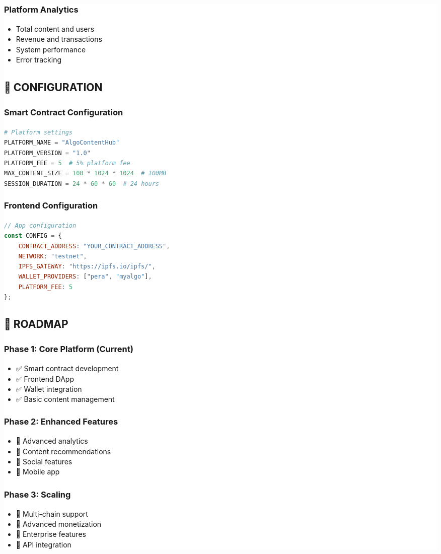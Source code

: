 ### **Platform Analytics**
- Total content and users
- Revenue and transactions
- System performance
- Error tracking

## 🔧 **CONFIGURATION**

### **Smart Contract Configuration**
```python
# Platform settings
PLATFORM_NAME = "AlgoContentHub"
PLATFORM_VERSION = "1.0"
PLATFORM_FEE = 5  # 5% platform fee
MAX_CONTENT_SIZE = 100 * 1024 * 1024  # 100MB
SESSION_DURATION = 24 * 60 * 60  # 24 hours
```

### **Frontend Configuration**
```javascript
// App configuration
const CONFIG = {
    CONTRACT_ADDRESS: "YOUR_CONTRACT_ADDRESS",
    NETWORK: "testnet",
    IPFS_GATEWAY: "https://ipfs.io/ipfs/",
    WALLET_PROVIDERS: ["pera", "myalgo"],
    PLATFORM_FEE: 5
};
```

## 🎯 **ROADMAP**

### **Phase 1: Core Platform (Current)**
- ✅ Smart contract development
- ✅ Frontend DApp
- ✅ Wallet integration
- ✅ Basic content management

### **Phase 2: Enhanced Features**
- 🔄 Advanced analytics
- 🔄 Content recommendations
- 🔄 Social features
- 🔄 Mobile app

### **Phase 3: Scaling**
- 🔄 Multi-chain support
- 🔄 Advanced monetization
- 🔄 Enterprise features
- 🔄 API integration
